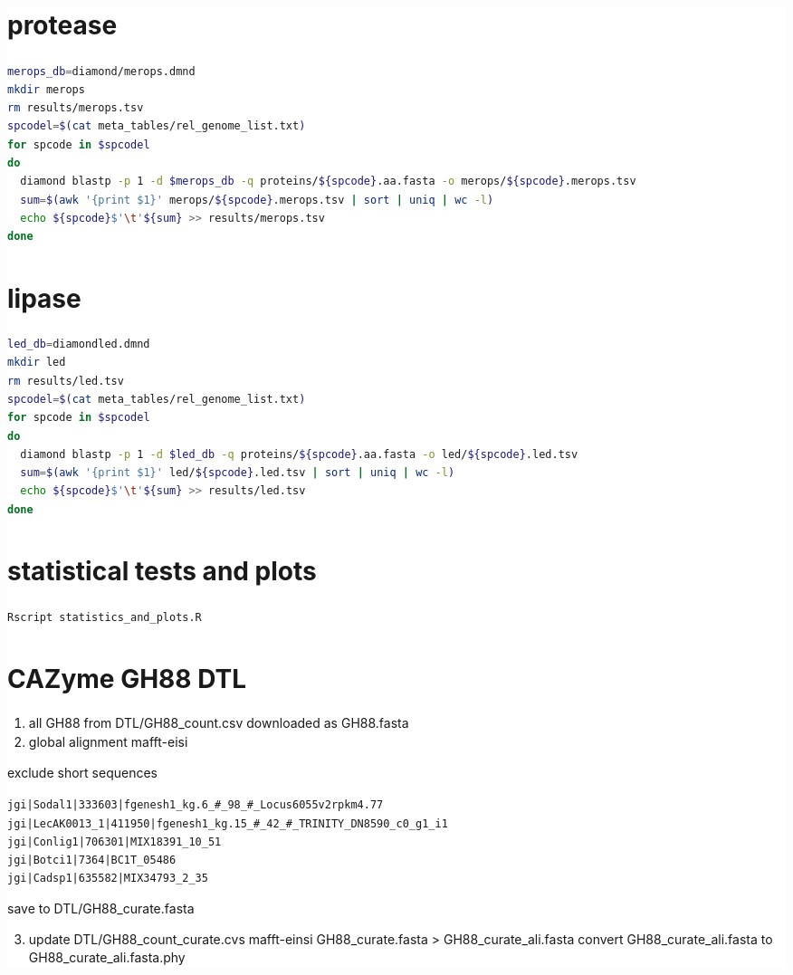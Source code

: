 # protease
```bash
merops_db=diamond/merops.dmnd
mkdir merops
rm results/merops.tsv
spcodel=$(cat meta_tables/rel_genome_list.txt)
for spcode in $spcodel
do
  diamond blastp -p 1 -d $merops_db -q proteins/${spcode}.aa.fasta -o merops/${spcode}.merops.tsv
  sum=$(awk '{print $1}' merops/${spcode}.merops.tsv | sort | uniq | wc -l)
  echo ${spcode}$'\t'${sum} >> results/merops.tsv
done
```

# lipase
```bash
led_db=diamondled.dmnd
mkdir led
rm results/led.tsv
spcodel=$(cat meta_tables/rel_genome_list.txt)
for spcode in $spcodel
do
  diamond blastp -p 1 -d $led_db -q proteins/${spcode}.aa.fasta -o led/${spcode}.led.tsv
  sum=$(awk '{print $1}' led/${spcode}.led.tsv | sort | uniq | wc -l)
  echo ${spcode}$'\t'${sum} >> results/led.tsv
done
```

# statistical tests and plots

```bash
Rscript statistics_and_plots.R
```

# CAZyme GH88 DTL
1. all GH88 from DTL/GH88_count.csv downloaded as GH88.fasta
2. global alignment mafft-eisi

exclude short sequences
```
jgi|Sodal1|333603|fgenesh1_kg.6_#_98_#_Locus6055v2rpkm4.77
jgi|LecAK0013_1|411950|fgenesh1_kg.15_#_42_#_TRINITY_DN8590_c0_g1_i1
jgi|Conlig1|706301|MIX18391_10_51
jgi|Botci1|7364|BC1T_05486
jgi|Cadsp1|635582|MIX34793_2_35
```
save to DTL/GH88_curate.fasta

3. update DTL/GH88_count_curate.cvs
   mafft-einsi GH88_curate.fasta > GH88_curate_ali.fasta
   convert GH88_curate_ali.fasta to GH88_curate_ali.fasta.phy
